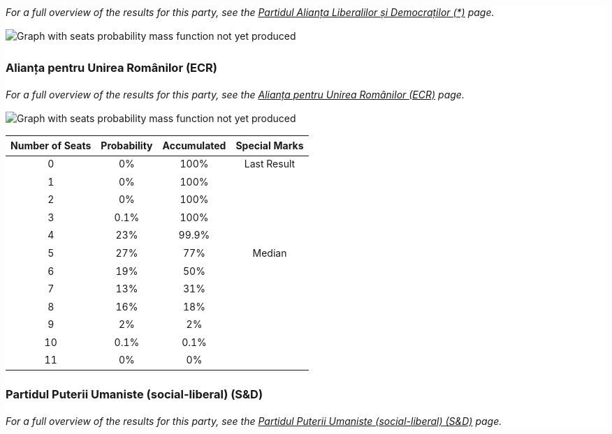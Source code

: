 *For a full overview of the results for this party, see the [Partidul Alianța Liberalilor și Democraților (*)](party-partidulalianțaliberalilorșidemocraților.html) page.*

![Graph with seats probability mass function not yet produced](average-2022-08-31-seats-pmf-partidulalianțaliberalilorșidemocraților.png "Seats Probability Mass Function")

### Alianța pentru Unirea Românilor (ECR)

*For a full overview of the results for this party, see the [Alianța pentru Unirea Românilor (ECR)](party-alianțapentruunirearomânilorecr.html) page.*

![Graph with seats probability mass function not yet produced](average-2022-08-31-seats-pmf-alianțapentruunirearomânilorecr.png "Seats Probability Mass Function")

| Number of Seats | Probability | Accumulated | Special Marks |
|:---------------:|:-----------:|:-----------:|:-------------:|
| 0 | 0% | 100% | Last Result |
| 1 | 0% | 100% |  |
| 2 | 0% | 100% |  |
| 3 | 0.1% | 100% |  |
| 4 | 23% | 99.9% |  |
| 5 | 27% | 77% | Median |
| 6 | 19% | 50% |  |
| 7 | 13% | 31% |  |
| 8 | 16% | 18% |  |
| 9 | 2% | 2% |  |
| 10 | 0.1% | 0.1% |  |
| 11 | 0% | 0% |  |

### Partidul Puterii Umaniste (social-liberal) (S&D)

*For a full overview of the results for this party, see the [Partidul Puterii Umaniste (social-liberal) (S&D)](party-partidulputeriiumanistesocial-liberalsd.html) page.*
